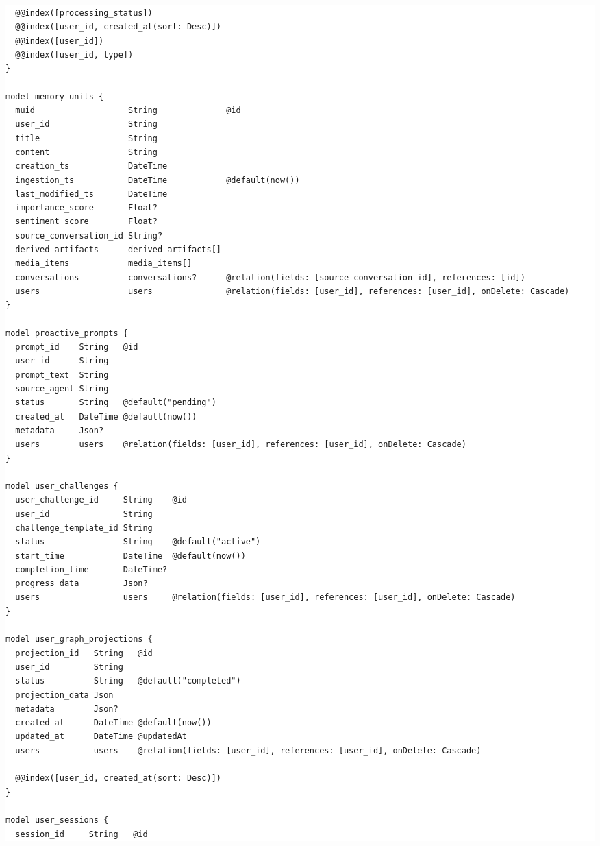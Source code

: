 ```prisma
  @@index([processing_status])
  @@index([user_id, created_at(sort: Desc)])
  @@index([user_id])
  @@index([user_id, type])
}

model memory_units {
  muid                   String              @id
  user_id                String
  title                  String
  content                String
  creation_ts            DateTime
  ingestion_ts           DateTime            @default(now())
  last_modified_ts       DateTime
  importance_score       Float?
  sentiment_score        Float?
  source_conversation_id String?
  derived_artifacts      derived_artifacts[]
  media_items            media_items[]
  conversations          conversations?      @relation(fields: [source_conversation_id], references: [id])
  users                  users               @relation(fields: [user_id], references: [user_id], onDelete: Cascade)
}

model proactive_prompts {
  prompt_id    String   @id
  user_id      String
  prompt_text  String
  source_agent String
  status       String   @default("pending")
  created_at   DateTime @default(now())
  metadata     Json?
  users        users    @relation(fields: [user_id], references: [user_id], onDelete: Cascade)
}

model user_challenges {
  user_challenge_id     String    @id
  user_id               String
  challenge_template_id String
  status                String    @default("active")
  start_time            DateTime  @default(now())
  completion_time       DateTime?
  progress_data         Json?
  users                 users     @relation(fields: [user_id], references: [user_id], onDelete: Cascade)
}

model user_graph_projections {
  projection_id   String   @id
  user_id         String
  status          String   @default("completed")
  projection_data Json
  metadata        Json?
  created_at      DateTime @default(now())
  updated_at      DateTime @updatedAt
  users           users    @relation(fields: [user_id], references: [user_id], onDelete: Cascade)

  @@index([user_id, created_at(sort: Desc)])
}

model user_sessions {
  session_id     String   @id
```